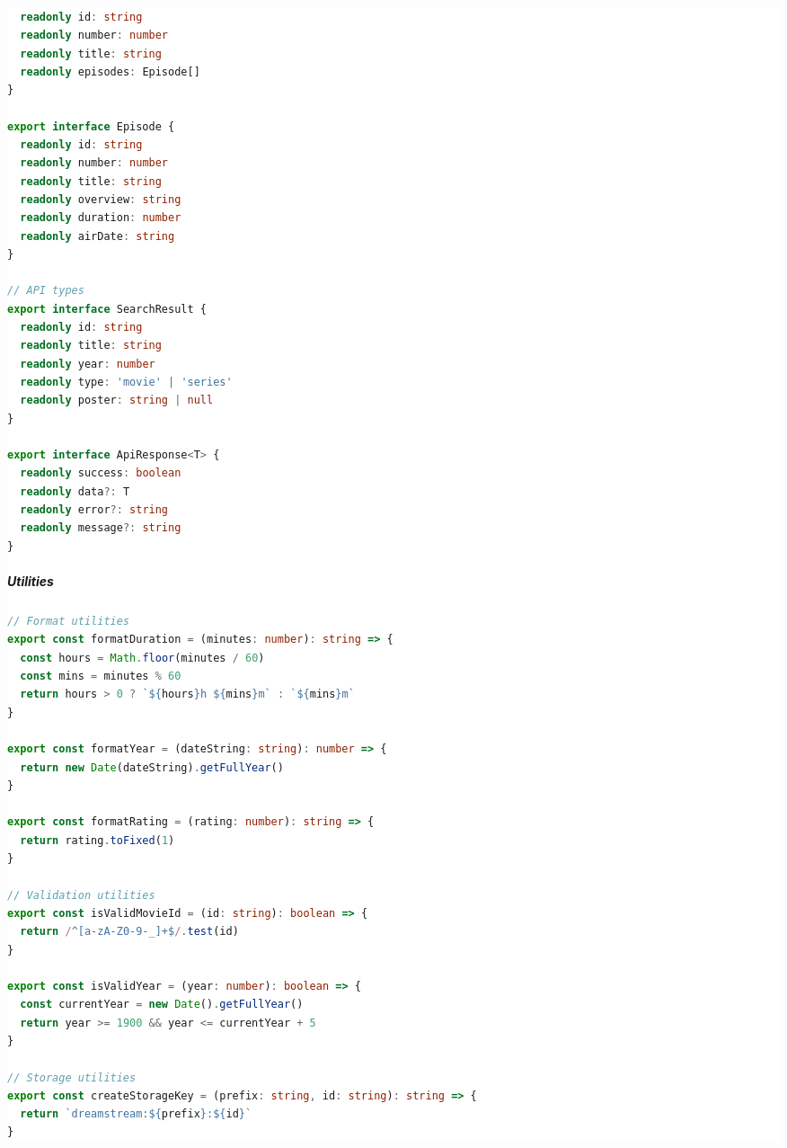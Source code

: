 ```typescript
  readonly id: string
  readonly number: number
  readonly title: string
  readonly episodes: Episode[]
}

export interface Episode {
  readonly id: string
  readonly number: number
  readonly title: string
  readonly overview: string
  readonly duration: number
  readonly airDate: string
}

// API types
export interface SearchResult {
  readonly id: string
  readonly title: string
  readonly year: number
  readonly type: 'movie' | 'series'
  readonly poster: string | null
}

export interface ApiResponse<T> {
  readonly success: boolean
  readonly data?: T
  readonly error?: string
  readonly message?: string
}
```

##### Utilities

```typescript
// Format utilities
export const formatDuration = (minutes: number): string => {
  const hours = Math.floor(minutes / 60)
  const mins = minutes % 60
  return hours > 0 ? `${hours}h ${mins}m` : `${mins}m`
}

export const formatYear = (dateString: string): number => {
  return new Date(dateString).getFullYear()
}

export const formatRating = (rating: number): string => {
  return rating.toFixed(1)
}

// Validation utilities
export const isValidMovieId = (id: string): boolean => {
  return /^[a-zA-Z0-9-_]+$/.test(id)
}

export const isValidYear = (year: number): boolean => {
  const currentYear = new Date().getFullYear()
  return year >= 1900 && year <= currentYear + 5
}

// Storage utilities
export const createStorageKey = (prefix: string, id: string): string => {
  return `dreamstream:${prefix}:${id}`
}
```